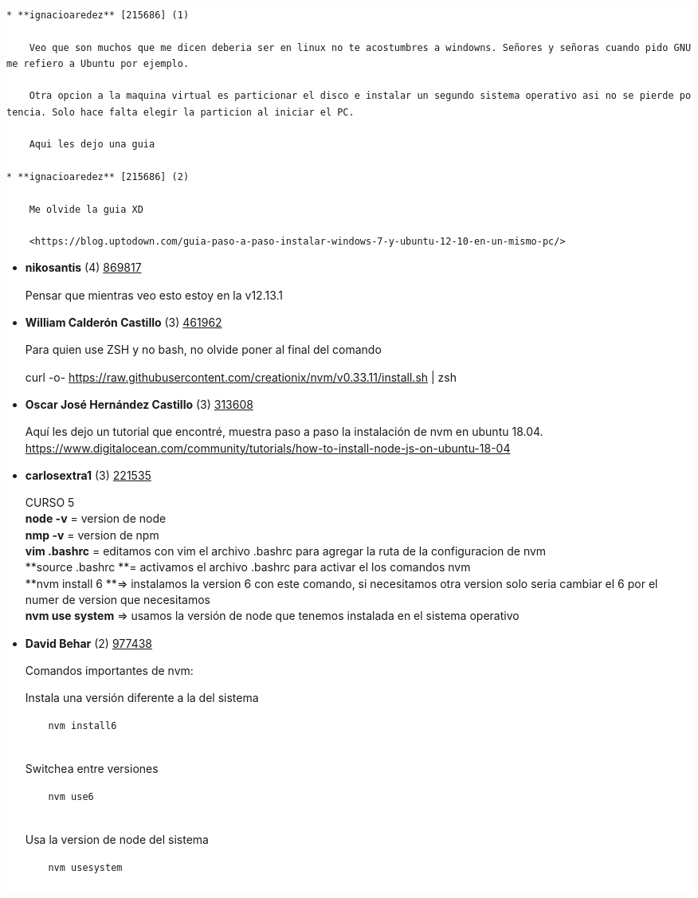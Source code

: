 	* **ignacioaredez** [215686] (1)

		Veo que son muchos que me dicen deberia ser en linux no te acostumbres a windowns. Señores y señoras cuando pido GNU me refiero a Ubuntu por ejemplo.
		
		Otra opcion a la maquina virtual es particionar el disco e instalar un segundo sistema operativo asi no se pierde potencia. Solo hace falta elegir la particion al iniciar el PC.
		
		Aqui les dejo una guia

	* **ignacioaredez** [215686] (2)

		Me olvide la guia XD
		
		<https://blog.uptodown.com/guia-paso-a-paso-instalar-windows-7-y-ubuntu-12-10-en-un-mismo-pc/>

* **nikosantis** (4) [869817](https://platzi.com/comentario/869817/) 

	Pensar que mientras veo esto estoy en la v12.13.1

* **William Calderón Castillo** (3) [461962](https://platzi.com/comentario/461962/) 

	Para quien use ZSH y no bash, no olvide poner al final del comando
	
	curl -o- <https://raw.githubusercontent.com/creationix/nvm/v0.33.11/install.sh> | zsh

* **Oscar José Hernández Castillo** (3) [313608](https://platzi.com/comentario/313608/) 

	Aquí les dejo un tutorial que encontré, muestra paso a paso la instalación de nvm en ubuntu 18.04.  
	<https://www.digitalocean.com/community/tutorials/how-to-install-node-js-on-ubuntu-18-04>

* **carlosextra1** (3) [221535](https://platzi.com/comentario/221535/) 

	CURSO 5  
	**node -v** = version de node  
	**nmp -v** = version de npm  
	**vim .bashrc** = editamos con vim el archivo .bashrc para agregar la ruta de la configuracion de nvm  
	**source .bashrc **= activamos el archivo .bashrc para activar el los comandos nvm  
	**nvm install 6 **=> instalamos la version 6 con este comando, si necesitamos otra version solo seria cambiar el 6 por el numer de version que necesitamos  
	**nvm use system** => usamos la versión de node que tenemos instalada en el sistema operativo

* **David Behar** (2) [977438](https://platzi.com/comentario/977438/) 

	Comandos importantes de nvm:
	
	Instala una versión diferente a la del sistema
	``` 
	    nvm install6
	    
	```
	
	Switchea entre versiones
	``` 
	    nvm use6
	    
	```
	
	Usa la version de node del sistema
	``` 
	    nvm usesystem
	    